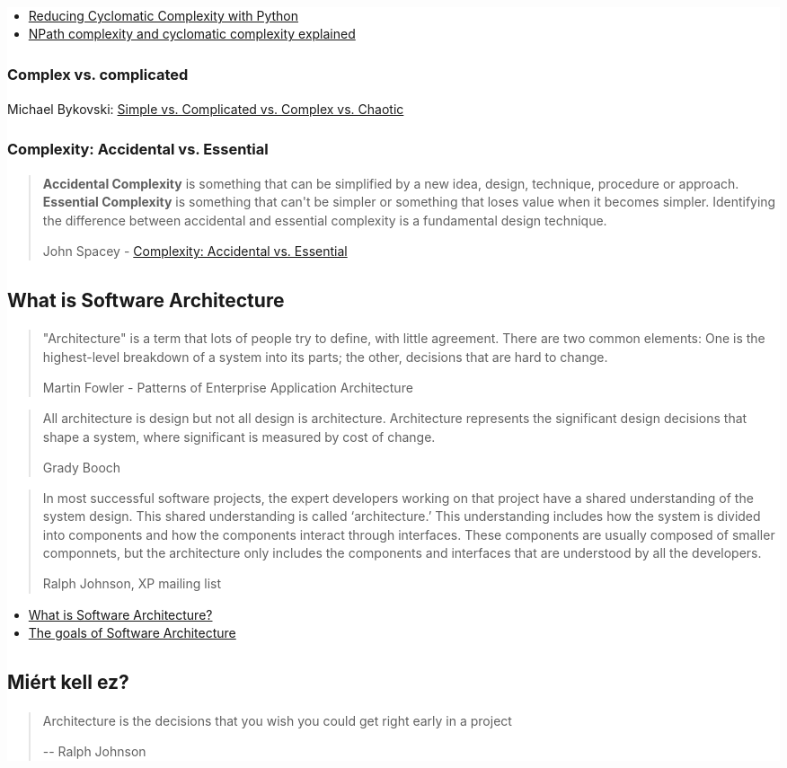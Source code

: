 

- [Reducing Cyclomatic Complexity with Python](https://audiolion.github.io/python/2016/10/17/reducing-cyclomatic-complexity.html)
- [NPath complexity and cyclomatic complexity explained](https://modess.io/npath-complexity-cyclomatic-complexity-explained/)


### Complex vs. complicated

Michael Bykovski: [Simple vs. Complicated vs. Complex vs. Chaotic](https://medium.com/better-programming/simple-vs-complicated-vs-complex-vs-chaos-737b5964849d)

### Complexity: Accidental vs. Essential

> **Accidental Complexity** is something that can be simplified by a new idea, design, technique, procedure or approach. **Essential Complexity** is something that can't be simpler or something that loses value when it becomes simpler. Identifying the difference between accidental and essential complexity is a fundamental design technique.
>
> John Spacey - [Complexity: Accidental vs. Essential](https://simplicable.com/new/accidental-complexity-vs-essential-complexity)


## What is Software Architecture

> "Architecture" is a term that lots of people try to define, with little agreement. There are two common elements: One is the highest-level breakdown of a system into its parts; the other, decisions that are hard to change.
>
> Martin Fowler - Patterns of Enterprise Application Architecture

> All architecture is design but not all design is architecture. Architecture represents the significant design decisions that shape a system, where significant is measured by cost of change.
>
> Grady Booch

> In most successful software projects, the expert developers working on that project have a shared understanding of the system design. This shared understanding is called ‘architecture.’ This understanding includes how the system is divided into components and how the components interact through interfaces. These components are usually composed of smaller componnets, but the architecture only includes the components and interfaces that are understood by all the developers.
>
> Ralph Johnson, XP mailing list

- [What is Software Architecture?](https://www.developerfusion.com/article/84899/what-is-software-architecture/)
- [The goals of Software Architecture](https://medium.com/docplanner-tech/the-goals-of-software-architecture-a3b0a0edeb0b)

## Miért kell ez?

> Architecture is the decisions that you wish you could get right early in a project
>
> -- Ralph Johnson

